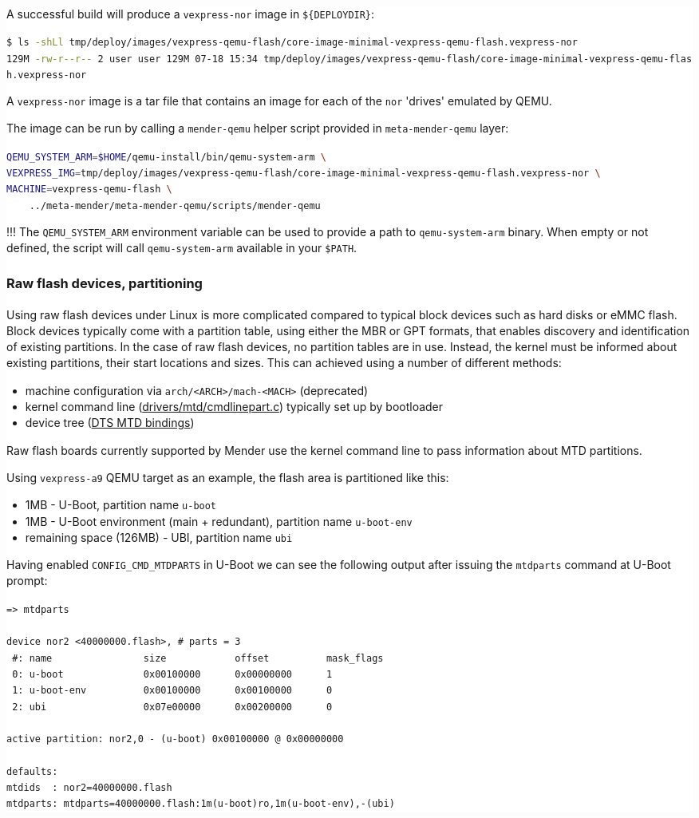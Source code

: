 A successful build will produce a `vexpress-nor` image in `${DEPLOYDIR}`:

```bash
$ ls -shLl tmp/deploy/images/vexpress-qemu-flash/core-image-minimal-vexpress-qemu-flash.vexpress-nor
129M -rw-r--r-- 2 user user 129M 07-18 15:34 tmp/deploy/images/vexpress-qemu-flash/core-image-minimal-vexpress-qemu-flash.vexpress-nor
```

A `vexpress-nor` image is a tar file that contains an image for each of the `nor`
'drives' emulated by QEMU.

The image can be run by calling a `mender-qemu` helper script provided in
`meta-mender-qemu` layer:

```bash
QEMU_SYSTEM_ARM=$HOME/qemu-install/bin/qemu-system-arm \
VEXPRESS_IMG=tmp/deploy/images/vexpress-qemu-flash/core-image-minimal-vexpress-qemu-flash.vexpress-nor \
MACHINE=vexpress-qemu-flash \
    ../meta-mender/meta-mender-qemu/scripts/mender-qemu
```

!!! The `QEMU_SYSTEM_ARM` environment variable can be used to provide a path to `qemu-system-arm` binary. When empty or not defined, the script will call `qemu-system-arm` available in your `$PATH`.

### Raw flash devices, partitioning

Using raw flash devices under Linux is more complicated compared to typical
block devices such as hard disks or eMMC flash. Block devices typically come
with a partition table, using either the MBR or GPT formats, that enables
discovery and identification of existing partitions. In the case of raw flash
devices, no partition tables are in use. Instead, the kernel must be informed
about existing partitions, their start locations and sizes. This can achieved
using a number of different methods:

* machine configuration via `arch/<ARCH>/mach-<MACH>` (deprecated)
* kernel command line ([drivers/mtd/cmdlinepart.c](https://git.kernel.org/pub/scm/linux/kernel/git/torvalds/linux.git/tree/drivers/mtd/cmdlinepart.c)) typically set up by bootloader
* device tree ([DTS MTD bindings](https://git.kernel.org/pub/scm/linux/kernel/git/torvalds/linux.git/plain/Documentation/devicetree/bindings/mtd/partition.txt))

Raw flash boards currently supported by Mender use the kernel command line to pass
information about MTD partitions.

Using `vexpress-a9` QEMU target as an example, the flash area is partitioned like this:

* 1MB - U-Boot, partition name `u-boot`
* 1MB - U-Boot environment (main + redundant), partition name `u-boot-env`
* remaining space (126MB) - UBI, partition name `ubi`

Having enabled `CONFIG_CMD_MTDPARTS` in U-Boot we can see the following output
after issuing the `mtdparts` command at U-Boot prompt:

```
=> mtdparts 

device nor2 <40000000.flash>, # parts = 3
 #: name                size            offset          mask_flags
 0: u-boot              0x00100000      0x00000000      1
 1: u-boot-env          0x00100000      0x00100000      0
 2: ubi                 0x07e00000      0x00200000      0

active partition: nor2,0 - (u-boot) 0x00100000 @ 0x00000000

defaults:
mtdids  : nor2=40000000.flash
mtdparts: mtdparts=40000000.flash:1m(u-boot)ro,1m(u-boot-env),-(ubi)
```
